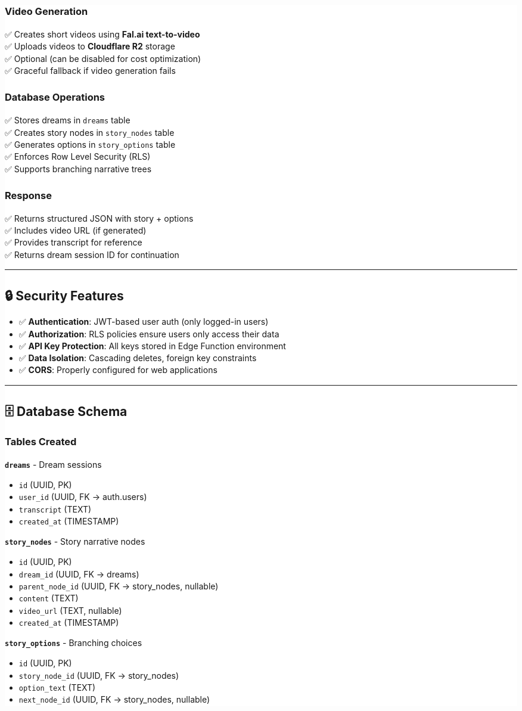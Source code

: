 ### Video Generation
✅ Creates short videos using **Fal.ai text-to-video**  
✅ Uploads videos to **Cloudflare R2** storage  
✅ Optional (can be disabled for cost optimization)  
✅ Graceful fallback if video generation fails  

### Database Operations
✅ Stores dreams in `dreams` table  
✅ Creates story nodes in `story_nodes` table  
✅ Generates options in `story_options` table  
✅ Enforces Row Level Security (RLS)  
✅ Supports branching narrative trees  

### Response
✅ Returns structured JSON with story + options  
✅ Includes video URL (if generated)  
✅ Provides transcript for reference  
✅ Returns dream session ID for continuation  

---

## 🔒 Security Features

- ✅ **Authentication**: JWT-based user auth (only logged-in users)
- ✅ **Authorization**: RLS policies ensure users only access their data
- ✅ **API Key Protection**: All keys stored in Edge Function environment
- ✅ **Data Isolation**: Cascading deletes, foreign key constraints
- ✅ **CORS**: Properly configured for web applications

---

## 🗄️ Database Schema

### Tables Created

**`dreams`** - Dream sessions
- `id` (UUID, PK)
- `user_id` (UUID, FK → auth.users)
- `transcript` (TEXT)
- `created_at` (TIMESTAMP)

**`story_nodes`** - Story narrative nodes
- `id` (UUID, PK)
- `dream_id` (UUID, FK → dreams)
- `parent_node_id` (UUID, FK → story_nodes, nullable)
- `content` (TEXT)
- `video_url` (TEXT, nullable)
- `created_at` (TIMESTAMP)

**`story_options`** - Branching choices
- `id` (UUID, PK)
- `story_node_id` (UUID, FK → story_nodes)
- `option_text` (TEXT)
- `next_node_id` (UUID, FK → story_nodes, nullable)
